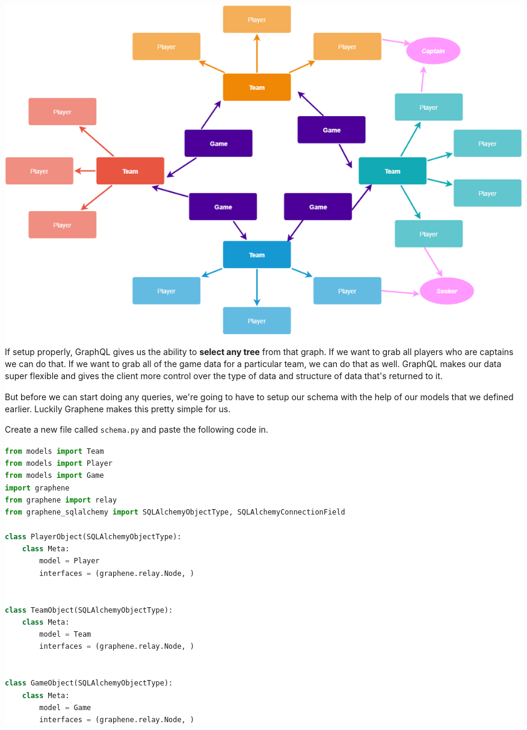 ![](images/graph-structure.png)

If setup properly, GraphQL gives us the ability to **select any tree** from that graph. If we want to grab all players who are captains we can do that. If we want to grab all of the game data for a particular team, we can do that as well. GraphQL makes our data super flexible and gives the client more control over the type of data and structure of data that's returned to it.

But before we can start doing any queries, we're going to have to setup our schema with the help of our models that we defined earlier. Luckily Graphene makes this pretty simple for us. 

Create a new file called `schema.py` and paste the following code in. 

```py
from models import Team
from models import Player
from models import Game
import graphene
from graphene import relay
from graphene_sqlalchemy import SQLAlchemyObjectType, SQLAlchemyConnectionField

class PlayerObject(SQLAlchemyObjectType):
    class Meta:
        model = Player
        interfaces = (graphene.relay.Node, )


class TeamObject(SQLAlchemyObjectType):
    class Meta:
        model = Team
        interfaces = (graphene.relay.Node, )


class GameObject(SQLAlchemyObjectType):
    class Meta:
        model = Game
        interfaces = (graphene.relay.Node, )


```